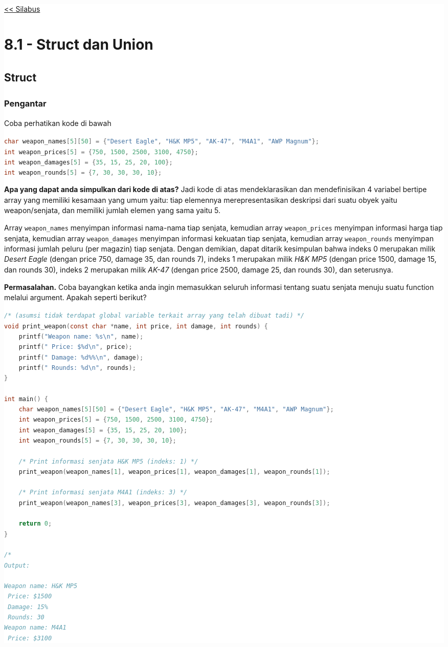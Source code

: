 [<< Silabus](../silabus.md)

# 8.1 - Struct dan Union

## Struct

### Pengantar

Coba perhatikan kode di bawah

```c
char weapon_names[5][50] = {"Desert Eagle", "H&K MP5", "AK-47", "M4A1", "AWP Magnum"};
int weapon_prices[5] = {750, 1500, 2500, 3100, 4750};
int weapon_damages[5] = {35, 15, 25, 20, 100};
int weapon_rounds[5] = {7, 30, 30, 30, 10};
```

**Apa yang dapat anda simpulkan dari kode di atas?** Jadi kode di atas mendeklarasikan dan mendefinisikan 4 variabel bertipe array yang memiliki kesamaan yang umum yaitu: tiap elemennya merepresentasikan deskripsi dari suatu obyek yaitu weapon/senjata, dan memiliki jumlah elemen yang sama yaitu 5.

Array `weapon_names` menyimpan informasi nama-nama tiap senjata, kemudian array `weapon_prices` menyimpan informasi harga tiap senjata, kemudian array `weapon_damages` menyimpan informasi kekuatan tiap senjata, kemudian array `weapon_rounds` menyimpan informasi jumlah peluru (per magazin) tiap senjata. Dengan demikian, dapat ditarik kesimpulan bahwa indeks 0 merupakan milik _Desert Eagle_ (dengan price 750, damage 35, dan rounds 7), indeks 1 merupakan milik _H&K MP5_ (dengan price 1500, damage 15, dan rounds 30), indeks 2 merupakan milik _AK-47_ (dengan price 2500, damage 25, dan rounds 30), dan seterusnya.

**Permasalahan.** Coba bayangkan ketika anda ingin memasukkan seluruh informasi tentang suatu senjata menuju suatu function melalui argument. Apakah seperti berikut?

```c
/* (asumsi tidak terdapat global variable terkait array yang telah dibuat tadi) */
void print_weapon(const char *name, int price, int damage, int rounds) {
    printf("Weapon name: %s\n", name);
    printf(" Price: $%d\n", price);
    printf(" Damage: %d%%\n", damage);
    printf(" Rounds: %d\n", rounds);
}

int main() {
    char weapon_names[5][50] = {"Desert Eagle", "H&K MP5", "AK-47", "M4A1", "AWP Magnum"};
    int weapon_prices[5] = {750, 1500, 2500, 3100, 4750};
    int weapon_damages[5] = {35, 15, 25, 20, 100};
    int weapon_rounds[5] = {7, 30, 30, 30, 10};

    /* Print informasi senjata H&K MP5 (indeks: 1) */
    print_weapon(weapon_names[1], weapon_prices[1], weapon_damages[1], weapon_rounds[1]);

    /* Print informasi senjata M4A1 (indeks: 3) */
    print_weapon(weapon_names[3], weapon_prices[3], weapon_damages[3], weapon_rounds[3]);

    return 0;
}

/*
Output:

Weapon name: H&K MP5
 Price: $1500
 Damage: 15%
 Rounds: 30
Weapon name: M4A1
 Price: $3100
```